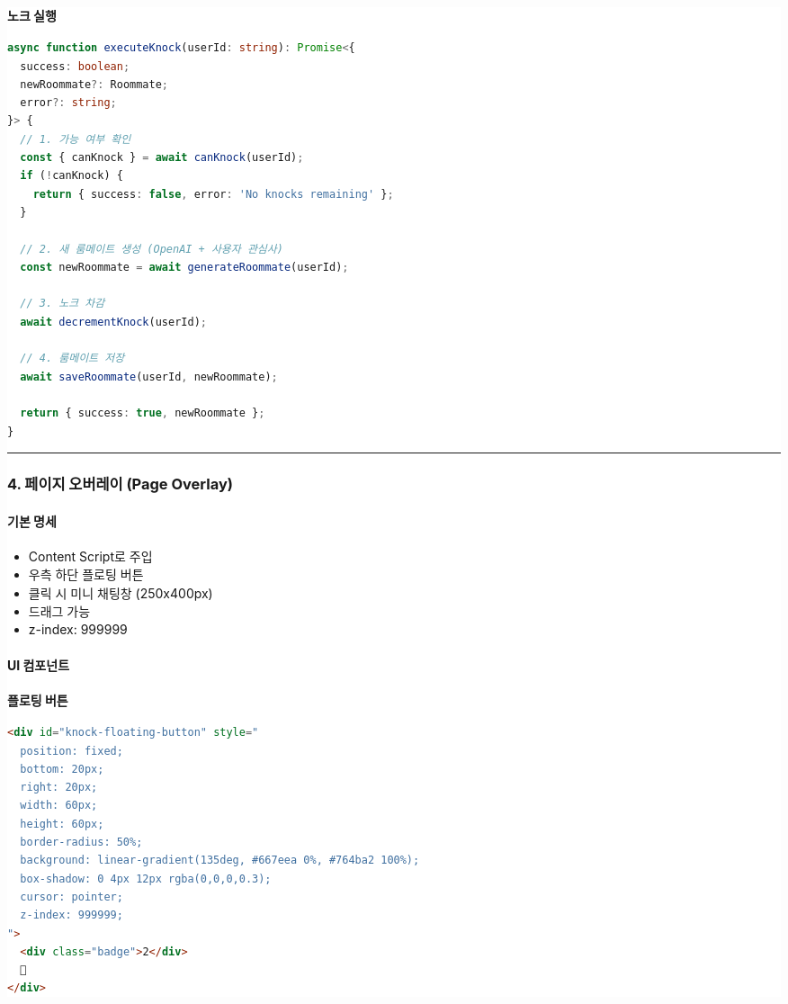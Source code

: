 **노크 실행**
```typescript
async function executeKnock(userId: string): Promise<{
  success: boolean;
  newRoommate?: Roommate;
  error?: string;
}> {
  // 1. 가능 여부 확인
  const { canKnock } = await canKnock(userId);
  if (!canKnock) {
    return { success: false, error: 'No knocks remaining' };
  }

  // 2. 새 룸메이트 생성 (OpenAI + 사용자 관심사)
  const newRoommate = await generateRoommate(userId);

  // 3. 노크 차감
  await decrementKnock(userId);

  // 4. 룸메이트 저장
  await saveRoommate(userId, newRoommate);

  return { success: true, newRoommate };
}
```

---

### 4. 페이지 오버레이 (Page Overlay)

#### 기본 명세
- Content Script로 주입
- 우측 하단 플로팅 버튼
- 클릭 시 미니 채팅창 (250x400px)
- 드래그 가능
- z-index: 999999

#### UI 컴포넌트

**플로팅 버튼**
```html
<div id="knock-floating-button" style="
  position: fixed;
  bottom: 20px;
  right: 20px;
  width: 60px;
  height: 60px;
  border-radius: 50%;
  background: linear-gradient(135deg, #667eea 0%, #764ba2 100%);
  box-shadow: 0 4px 12px rgba(0,0,0,0.3);
  cursor: pointer;
  z-index: 999999;
">
  <div class="badge">2</div>
  💬
</div>
```
